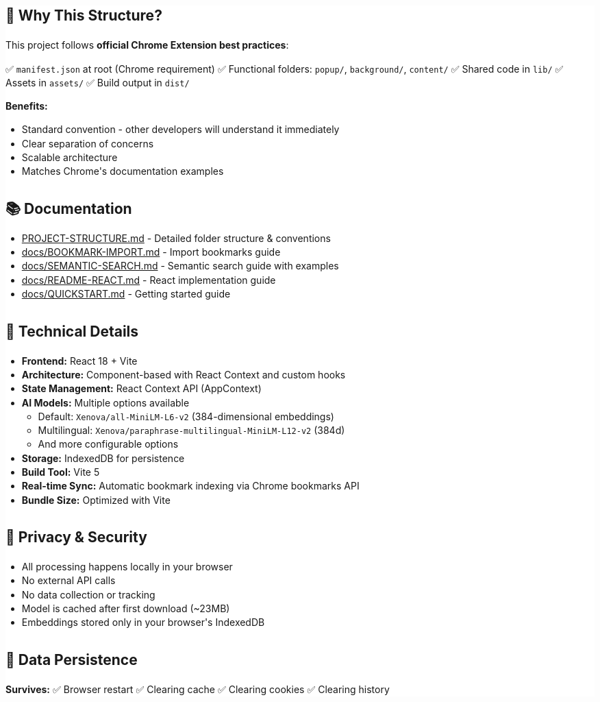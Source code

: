 ## 📂 Why This Structure?

This project follows **official Chrome Extension best practices**:

✅ `manifest.json` at root (Chrome requirement)
✅ Functional folders: `popup/`, `background/`, `content/`
✅ Shared code in `lib/`
✅ Assets in `assets/`
✅ Build output in `dist/`

**Benefits:**
- Standard convention - other developers will understand it immediately
- Clear separation of concerns
- Scalable architecture
- Matches Chrome's documentation examples

## 📚 Documentation

- [PROJECT-STRUCTURE.md](./PROJECT-STRUCTURE.md) - Detailed folder structure & conventions
- [docs/BOOKMARK-IMPORT.md](./docs/BOOKMARK-IMPORT.md) - Import bookmarks guide
- [docs/SEMANTIC-SEARCH.md](./docs/SEMANTIC-SEARCH.md) - Semantic search guide with examples
- [docs/README-REACT.md](./docs/README-REACT.md) - React implementation guide
- [docs/QUICKSTART.md](./docs/QUICKSTART.md) - Getting started guide

## 🔧 Technical Details

- **Frontend:** React 18 + Vite
- **Architecture:** Component-based with React Context and custom hooks
- **State Management:** React Context API (AppContext)
- **AI Models:** Multiple options available
  - Default: `Xenova/all-MiniLM-L6-v2` (384-dimensional embeddings)
  - Multilingual: `Xenova/paraphrase-multilingual-MiniLM-L12-v2` (384d)
  - And more configurable options
- **Storage:** IndexedDB for persistence
- **Build Tool:** Vite 5
- **Real-time Sync:** Automatic bookmark indexing via Chrome bookmarks API
- **Bundle Size:** Optimized with Vite

## 🔐 Privacy & Security

- All processing happens locally in your browser
- No external API calls
- No data collection or tracking
- Model is cached after first download (~23MB)
- Embeddings stored only in your browser's IndexedDB

## 💾 Data Persistence

**Survives:**
✅ Browser restart
✅ Clearing cache
✅ Clearing cookies
✅ Clearing history
